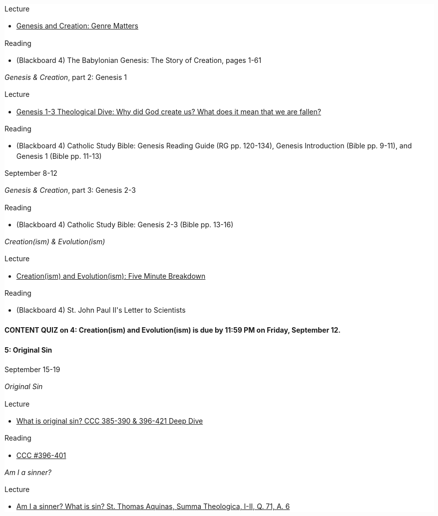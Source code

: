 Lecture

* [Genesis and Creation: Genre Matters](https://odysee.com/@CoreyStephanPh.D.:c/genesis-genre:7)

Reading

* (Blackboard 4) The Babylonian Genesis: The Story of Creation, pages 1-61


*Genesis & Creation*, part 2: Genesis 1

Lecture

* [Genesis 1-3 Theological Dive: Why did God create us? What does it mean that we are fallen?](https://odysee.com/@CoreyStephanPh.D.:c/genesis1-3:4)

Reading

* (Blackboard 4) Catholic Study Bible: Genesis Reading Guide (RG pp. 120-134), Genesis Introduction (Bible pp. 9-11), and Genesis 1 (Bible pp. 11-13)

September 8-12

*Genesis & Creation*, part 3: Genesis 2-3

Reading

* (Blackboard 4) Catholic Study Bible: Genesis 2-3 (Bible pp. 13-16)

*Creation(ism) & Evolution(ism)*

Lecture

* [Creation(ism) and Evolution(ism): Five Minute Breakdown](https://odysee.com/@CoreyStephanPh.D.:c/creationism-evolutionism:4)

Reading

* (Blackboard 4) St. John Paul II's Letter to Scientists

#### CONTENT QUIZ on 4: Creation(ism) and Evolution(ism) is due by 11:59 PM on Friday, September 12.

#### 5: Original Sin

September 15-19

*Original Sin*

Lecture

* [What is original sin? CCC 385-390 & 396-421 Deep Dive](https://odysee.com/@CoreyStephanPh.D.:c/4---original-sin-ccc-2022-09-03_14.48.26:f)

Reading

* [CCC #396-401](https://www.usccb.org/sites/default/files/flipbooks/catechism/102/)

*Am I a sinner?*

Lecture

* [Am I a sinner? What is sin? St. Thomas Aquinas, Summa Theologica, I-II, Q. 71, A. 6](https://odysee.com/@CoreyStephanPh.D.:c/sinner:5)
